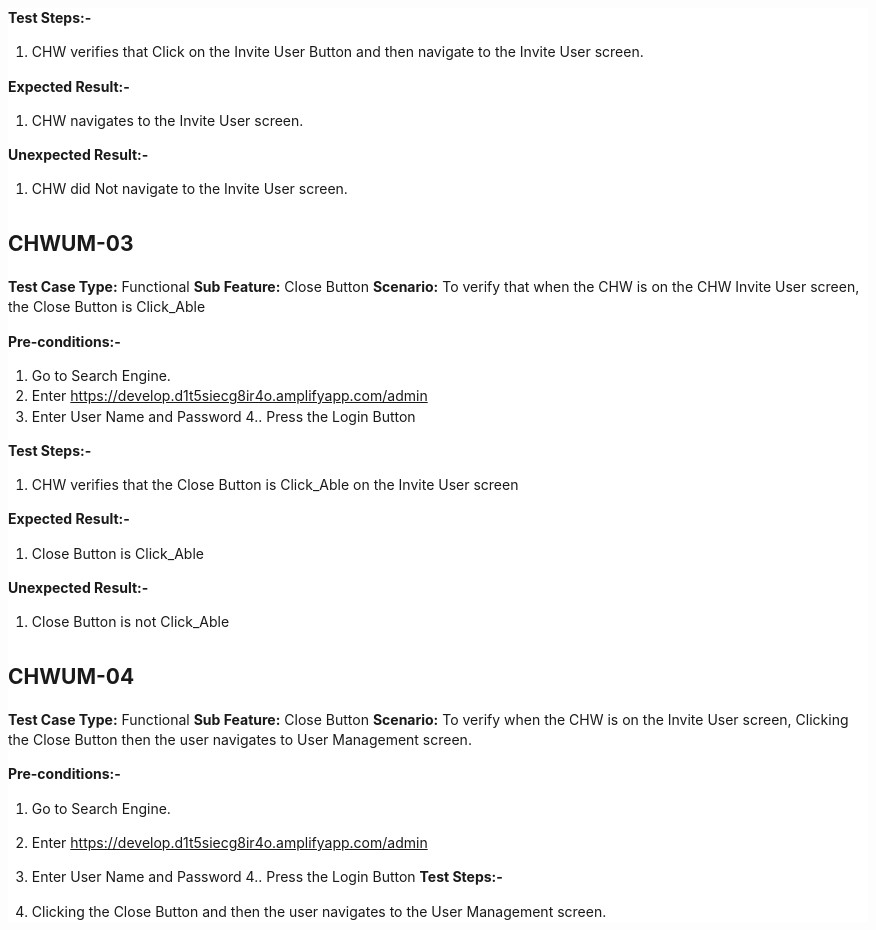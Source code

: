 

**Test Steps:-**

1.  CHW verifies that Click on the Invite User Button and then navigate to the Invite  User screen.     


**Expected Result:-**

1.  CHW navigates to the Invite User screen.      

**Unexpected Result:-**

1. CHW did Not navigate to the Invite User screen. 

 
 ##  CHWUM-03
**Test Case Type:**  Functional 
**Sub Feature:** Close Button
**Scenario:**
  To verify that when the CHW is on the CHW  Invite User screen, the Close Button is Click_Able      

**Pre-conditions:-**

1. Go to Search Engine. 
2. Enter https://develop.d1t5siecg8ir4o.amplifyapp.com/admin
3. Enter User Name and Password
4.. Press the Login Button

**Test Steps:-**

1.  CHW verifies that the Close Button is Click_Able on the Invite User screen     


**Expected Result:-**

1.    Close Button is Click_Able    

**Unexpected Result:-**

1.    Close Button is not Click_Able   
                                                                                                                                 
                                                                                                                           
  ##  CHWUM-04
**Test Case Type:**  Functional 
**Sub Feature:** Close Button
**Scenario:**
  To verify when the CHW is on the Invite User screen, Clicking the Close Button then the user navigates to User Management screen.    

**Pre-conditions:-**

1. Go to Search Engine. 
2. Enter https://develop.d1t5siecg8ir4o.amplifyapp.com/admin
3. Enter User Name and Password
4.. Press the Login Button
**Test Steps:-**

1.   Clicking the Close Button and then the user navigates to the User Management screen.    
